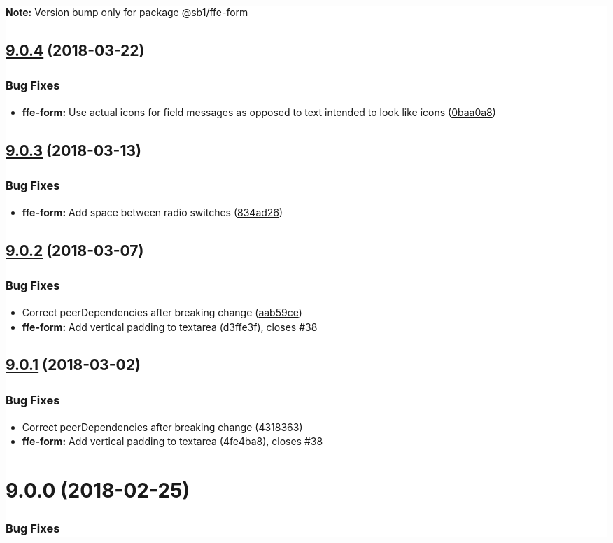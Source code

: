 **Note:** Version bump only for package @sb1/ffe-form

<a name="9.0.4"></a>

## [9.0.4](https://github.com/SpareBank1/designsystem/compare/@sb1/ffe-form@9.0.3...@sb1/ffe-form@9.0.4) (2018-03-22)

### Bug Fixes

-   **ffe-form:** Use actual icons for field messages as opposed to text intended to look like icons ([0baa0a8](https://github.com/SpareBank1/designsystem/commit/0baa0a8))

<a name="9.0.3"></a>

## [9.0.3](https://github.com/SpareBank1/designsystem/compare/@sb1/ffe-form@9.0.2...@sb1/ffe-form@9.0.3) (2018-03-13)

### Bug Fixes

-   **ffe-form:** Add space between radio switches ([834ad26](https://github.com/SpareBank1/designsystem/commit/834ad26))

<a name="9.0.2"></a>

## [9.0.2](https://github.com/SpareBank1/designsystem/compare/@sb1/ffe-form@9.0.0...@sb1/ffe-form@9.0.2) (2018-03-07)

### Bug Fixes

-   Correct peerDependencies after breaking change ([aab59ce](https://github.com/SpareBank1/designsystem/commit/aab59ce))
-   **ffe-form:** Add vertical padding to textarea ([d3ffe3f](https://github.com/SpareBank1/designsystem/commit/d3ffe3f)), closes [#38](https://github.com/SpareBank1/designsystem/issues/38)

<a name="9.0.1"></a>

## [9.0.1](https://github.com/SpareBank1/designsystem/compare/@sb1/ffe-form@9.0.0...@sb1/ffe-form@9.0.1) (2018-03-02)

### Bug Fixes

-   Correct peerDependencies after breaking change ([4318363](https://github.com/SpareBank1/designsystem/commit/4318363))
-   **ffe-form:** Add vertical padding to textarea ([4fe4ba8](https://github.com/SpareBank1/designsystem/commit/4fe4ba8)), closes [#38](https://github.com/SpareBank1/designsystem/issues/38)

<a name="9.0.0"></a>

# 9.0.0 (2018-02-25)

### Bug Fixes
